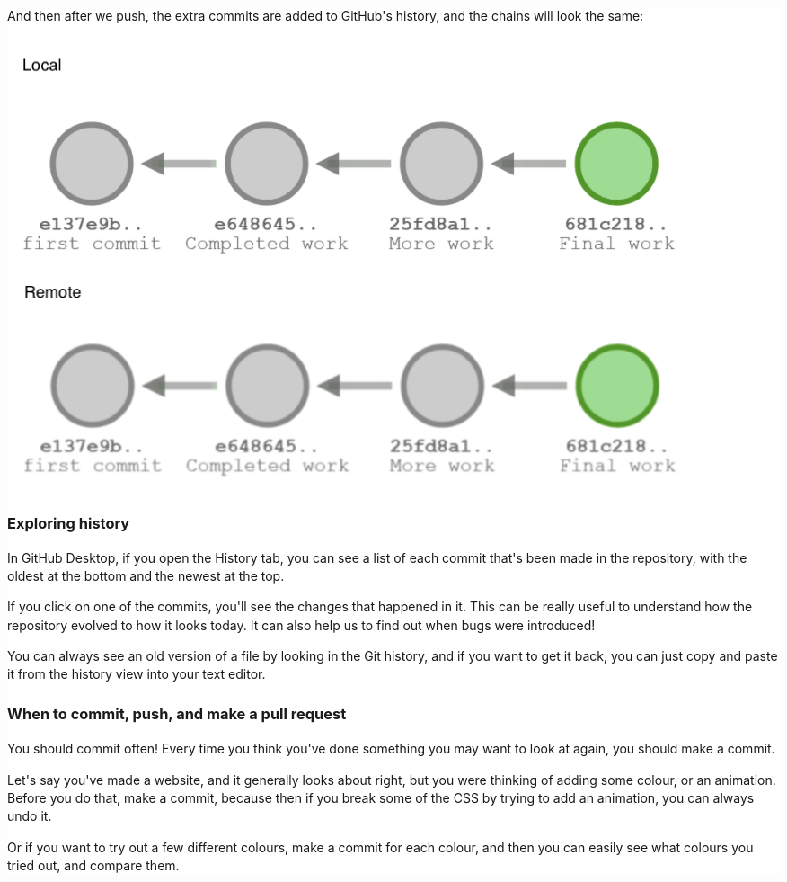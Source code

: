 And then after we push, the extra commits are added to GitHub's history, and the chains will look the same:

![Local and remote are the same](./assets/local-remote-same.png)

### Exploring history

In GitHub Desktop, if you open the History tab, you can see a list of each commit that's been made in the repository, with the oldest at the bottom and the newest at the top.

If you click on one of the commits, you'll see the changes that happened in it. This can be really useful to understand how the repository evolved to how it looks today. It can also help us to find out when bugs were introduced!

You can always see an old version of a file by looking in the Git history, and if you want to get it back, you can just copy and paste it from the history view into your text editor.

### When to commit, push, and make a pull request

You should commit often! Every time you think you've done something you may want to look at again, you should make a commit.

Let's say you've made a website, and it generally looks about right, but you were thinking of adding some colour, or an animation. Before you do that, make a commit, because then if you break some of the CSS by trying to add an animation, you can always undo it.

Or if you want to try out a few different colours, make a commit for each colour, and then you can easily see what colours you tried out, and compare them.
